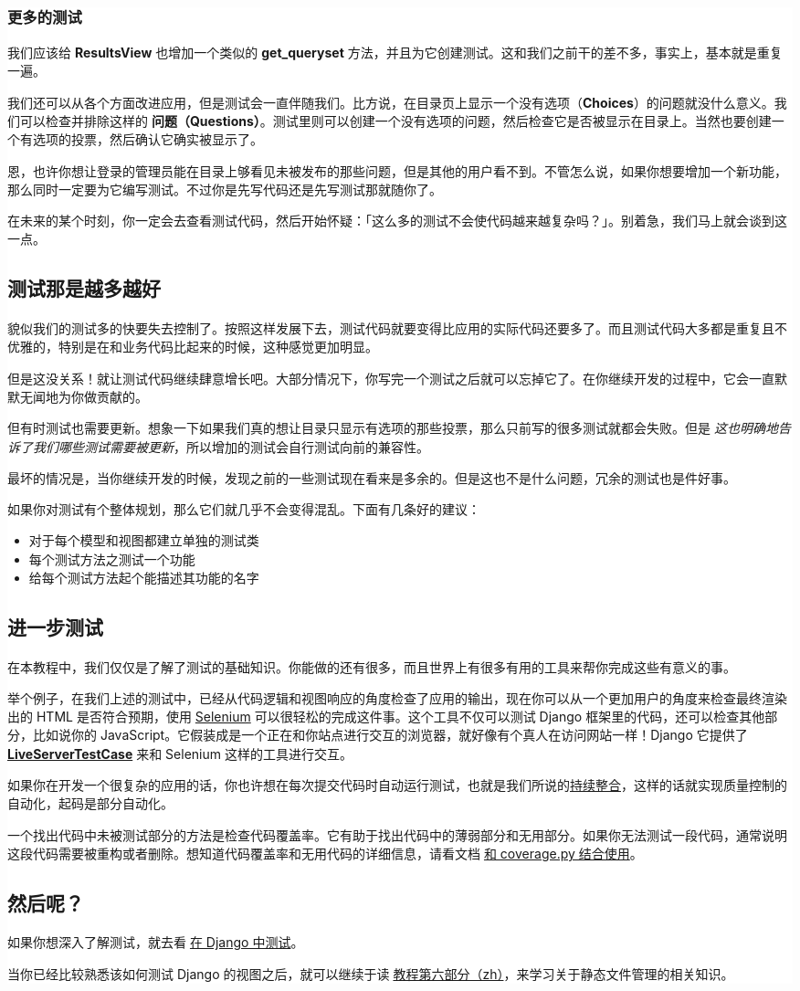 ### 更多的测试

我们应该给 **ResultsView** 也增加一个类似的 **get_queryset** 方法，并且为它创建测试。这和我们之前干的差不多，事实上，基本就是重复一遍。

我们还可以从各个方面改进应用，但是测试会一直伴随我们。比方说，在目录页上显示一个没有选项（**Choices**）的问题就没什么意义。我们可以检查并排除这样的 **问题（Questions）**。测试里则可以创建一个没有选项的问题，然后检查它是否被显示在目录上。当然也要创建一个有选项的投票，然后确认它确实被显示了。

恩，也许你想让登录的管理员能在目录上够看见未被发布的那些问题，但是其他的用户看不到。不管怎么说，如果你想要增加一个新功能，那么同时一定要为它编写测试。不过你是先写代码还是先写测试那就随你了。

在未来的某个时刻，你一定会去查看测试代码，然后开始怀疑：「这么多的测试不会使代码越来越复杂吗？」。别着急，我们马上就会谈到这一点。

## 测试那是越多越好

貌似我们的测试多的快要失去控制了。按照这样发展下去，测试代码就要变得比应用的实际代码还要多了。而且测试代码大多都是重复且不优雅的，特别是在和业务代码比起来的时候，这种感觉更加明显。

但是这没关系！就让测试代码继续肆意增长吧。大部分情况下，你写完一个测试之后就可以忘掉它了。在你继续开发的过程中，它会一直默默无闻地为你做贡献的。

但有时测试也需要更新。想象一下如果我们真的想让目录只显示有选项的那些投票，那么只前写的很多测试就都会失败。但是 *这也明确地告诉了我们哪些测试需要被更新*，所以增加的测试会自行测试向前的兼容性。

最坏的情况是，当你继续开发的时候，发现之前的一些测试现在看来是多余的。但是这也不是什么问题，冗余的测试也是件好事。

如果你对测试有个整体规划，那么它们就几乎不会变得混乱。下面有几条好的建议：

- 对于每个模型和视图都建立单独的测试类
- 每个测试方法之测试一个功能
- 给每个测试方法起个能描述其功能的名字

## 进一步测试

在本教程中，我们仅仅是了解了测试的基础知识。你能做的还有很多，而且世界上有很多有用的工具来帮你完成这些有意义的事。

举个例子，在我们上述的测试中，已经从代码逻辑和视图响应的角度检查了应用的输出，现在你可以从一个更加用户的角度来检查最终渲染出的 HTML 是否符合预期，使用 [Selenium](http://seleniumhq.org/) 可以很轻松的完成这件事。这个工具不仅可以测试 Django 框架里的代码，还可以检查其他部分，比如说你的 JavaScript。它假装成是一个正在和你站点进行交互的浏览器，就好像有个真人在访问网站一样！Django 它提供了 [**LiveServerTestCase**][LiveServerTestCase] 来和 Selenium 这样的工具进行交互。

如果你在开发一个很复杂的应用的话，你也许想在每次提交代码时自动运行测试，也就是我们所说的[持续整合](https://en.wikipedia.org/wiki/Continuous_integration)，这样的话就实现质量控制的自动化，起码是部分自动化。

一个找出代码中未被测试部分的方法是检查代码覆盖率。它有助于找出代码中的薄弱部分和无用部分。如果你无法测试一段代码，通常说明这段代码需要被重构或者删除。想知道代码覆盖率和无用代码的详细信息，请看文档 [和 coverage.py 结合使用][topics-testing-code-coverage]。

## 然后呢？

如果你想深入了解测试，就去看 [在 Django 中测试][testing]。

当你已经比较熟悉该如何测试 Django 的视图之后，就可以继续于读 [教程第六部分（zh）](part6.md)，来学习关于静态文件管理的相关知识。


[topics-testing-code-coverage]: https://docs.djangoproject.com/en/1.11/topics/testing/advanced/#topics-testing-code-coverage
[shell]: https://docs.djangoproject.com/en/1.11/ref/django-admin/#django-admin-shell
[TestCase]: https://docs.djangoproject.com/en/1.11/topics/testing/tools/#django.test.TestCase
[Client]: https://docs.djangoproject.com/en/1.11/topics/testing/tools/#django.test.Client
[setup_test_environment]: https://docs.djangoproject.com/en/1.11/topics/testing/advanced/#django.test.utils.setup_test_environment
[assertContains]: https://docs.djangoproject.com/en/1.11/topics/testing/tools/#django.test.SimpleTestCase.assertContains
[assertQuerysetEqual]: https://docs.djangoproject.com/en/1.11/topics/testing/tools/#django.test.TransactionTestCase.assertQuerysetEqual
[LiveServerTestCase]: https://docs.djangoproject.com/en/1.11/topics/testing/tools/#django.test.LiveServerTestCase
[ListView]: https://docs.djangoproject.com/en/1.11/ref/class-based-views/generic-display/#django.views.generic.list.ListView
[testing]: https://docs.djangoproject.com/en/1.11/topics/testing/